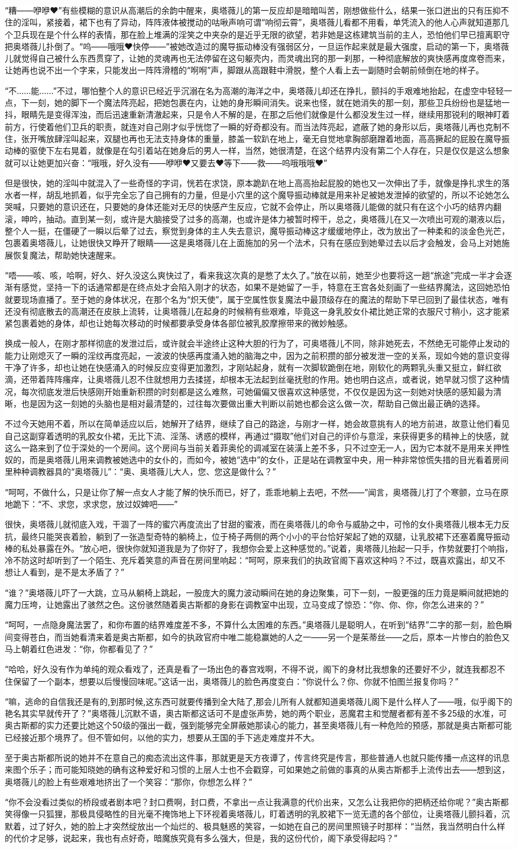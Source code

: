 “糟——咿咿♥”有些模糊的意识从高潮后的余韵中醒来，奥塔薇儿的第一反应却是暗暗叫苦，刚想做些什么，结果一张口迸出的只有压抑不住的淫叫，紧接着，裙下也有了异动，阵阵液体被搅动的咕啾声响可谓“响彻云霄”，奥塔薇儿看都不用看，单凭流入的他人心声就知道那几个卫兵现在是个什么样的表情，那在脸上堆满的淫笑之中夹杂的是近乎无限的欲望，若非她是这栋建筑当前的主人，恐怕他们早已擅离职守把奥塔薇儿扑倒了。“呜——哦哦♥快停——”被她改造过的魔导振动棒没有强弱区分，一旦运作起来就是最大强度，启动的第一下，奥塔薇儿就觉得自己被什么东西贯穿了，让她的灵魂再也无法停留在这句躯壳内，而灵魂出窍的那一刹那，一种彻底解放的爽快感再度席卷而来，让她再也说不出一个字来，只能发出一阵阵滑稽的“哬哬”声，脚跟从高跟鞋中滑脱，整个人看上去一副随时会朝前倾倒在地的样子。

“不……能……”不过，哪怕整个人的意识已经近乎沉溺在名为高潮的海洋之中，奥塔薇儿却还在挣扎，颤抖的手艰难地抬起，在虚空中轻轻一点，下一刻，她的脚下一个魔法阵亮起，把她包裹在内，让她的身形瞬间消失。说来也怪，就在她消失的那一刻，那些卫兵纷纷也是猛地一抖，眼睛先是变得浑浊，而后迅速重新清澈起来，只是令人不解的是，在那之后他们就像是什么都没发生过一样，继续用那锐利的眼神盯着前方，行使着他们卫兵的职责，就连对自己刚才似乎恍惚了一瞬的好奇都没有。而当法阵亮起，遮蔽了她的身形以后，奥塔薇儿再也克制不住，张开嘴放肆淫叫起来，双腿也再也无法支持身体的重量，膝盖一软趴在地上，毫无自觉地拿胸部磨蹭着地面，高高撅起的屁股在魔导振动棒的驱使下左右晃着，就像是在勾引着站在她身后的男人一样，当然，她很清楚，在这个结界内没有第二个人存在，只是仅仅是这么想象就可以让她更加兴奋：“哦哦，好久没有——咿咿♥又要去♥等下——救——呜哦哦哦♥”

但是很快，她的淫叫中就混入了一些奇怪的字词，恍若在求饶，原本跪趴在地上高高抬起屁股的她也又一次伸出了手，就像是挣扎求生的落水者一样，胡乱地抓着，似乎完全忘了自己拥有的力量，但是小穴里的这个魔导振动棒就是用来补足被她发泄掉的欲望的，所以不论她怎么哭喊，只要她的意识还在，只要她的身体还能对无尽的快感产生反应，它就不会停止，所以奥塔薇儿能做的就只有在这个小巧的结界内翻滚，呻吟，抽动。直到某一刻，或许是大脑接受了过多的高潮，也或许是体力被暂时榨干，总之，奥塔薇儿在又一次喷出可观的潮液以后，整个人一挺，在僵硬了一瞬以后晕了过去，察觉到身体的主人失去意识，魔导振动棒这才缓缓地停止，改为放出了一种柔和的淡金色光芒，包裹着奥塔薇儿，让她很快又睁开了眼睛——这是奥塔薇儿在上面施加的另一个法术，只有在感应到她晕过去以后才会触发，会马上对她施展恢复魔法，帮助她快速醒来。

“唔——咳、咳，哈啊，好久、好久没这么爽快过了，看来我这次真的是憋了太久了。”放在以前，她至少也要将这一趟“旅途”完成一半才会逐渐有感觉，坚持一下的话通常都是在终点处才会陷入刚才的状态，如果不是她留了一手，特意在王宫各处刻画了一些结界魔法，这回她恐怕就要现场直播了。至于她的身体状况，在那个名为“炽天使”，属于空属性恢复魔法中最顶级存在的魔法的帮助下早已回到了最佳状态，唯有还没有彻底散去的高潮还在皮肤上流转，让奥塔薇儿在起身的时候稍有些艰难，毕竟这一身乳胶女仆裙比她正常的衣服尺寸稍小，这才能紧紧包裹着她的身体，却也让她每次移动的时候都要承受身体各部位被乳胶摩擦带来的微妙触感。

换成一般人，在刚才那样彻底的发泄过后，或许就会半途终止这种大胆的行为了，可奥塔薇儿不同，除非她死去，不然绝无可能停止发动的能力让刚熄灭了一瞬的淫纹再度亮起，一波波的快感再度涌入她的脑海之中，因为之前积攒的部分被发泄一空的关系，现如今她的意识变得干净了许多，却也让她在快感涌入的时候反应变得更加激烈，才刚站起身，就有一次脚软跪倒在地，刚软化的两颗乳头重又挺立，鲜红欲滴，还带着阵阵瘙痒，让奥塔薇儿忍不住就想用力去揉搓，却根本无法起到丝毫抚慰的作用。她也明白这点，或者说，她早就习惯了这种情况，每次彻底发泄后快感刚开始重新积攒的时刻都是这么难熬，可她偏偏又很喜欢这种感觉，不仅仅是因为这一刻她对快感的感知最为清晰，也是因为这一刻她的头脑也是相对最清楚的，过往每次要做出重大判断以前她也都会这么做一次，帮助自己做出最正确的选择。

不过今天她用不着，所以在简单适应以后，她解开了结界，继续了自己的路途，与刚才一样，她会故意挑有人的地方前进，故意让他们看见自己这副穿着透明的乳胶女仆裙，无比下流、淫荡、诱惑的模样，再通过“摄取”他们对自己的评价与意淫，来获得更多的精神上的快感，就这么一路来到了位于深处的一个房间。这个房间与当前关着菲奥伦的调减室在装潢上差不多，只不过空无一人，因为它本就不是用来关押性奴的，而是奥塔薇儿用来调教被她选中的女仆的，而如今，被她“选中”的女仆，正是站在调教室中央，用一种非常惊慌失措的目光看着房间里种种调教器具的“奥塔薇儿”：“奥、奥塔薇儿大人，您、您这是做什么？”

“呵呵，不做什么，只是让你了解一点女人才能了解的快乐而已，好了，乖乖地躺上去吧，不然——”闻言，奥塔薇儿打了个寒颤，立马在原地跪下：“不、求您，求求您，放过奴婢吧——”

很快，奥塔薇儿就彻底入戏，干涸了一阵的蜜穴再度流出了甘甜的蜜液，而在奥塔薇儿的命令与威胁之中，可怜的女仆奥塔薇儿根本无力反抗，最终只能哭丧着脸，躺到了一张造型奇特的躺椅上，位于椅子两侧的两个小小的平台恰好架起了她的双腿，让乳胶裙下还塞着魔导振动棒的私处暴露在外。“放心吧，很快你就知道我是为了你好了，我想你会爱上这种感觉的。”说着，奥塔薇儿抬起一只手，作势就要打个响指，冷不防这时却听到了一个陌生、充斥着笑意的声音在房间里响起：“呵呵，原来我们的执政官阁下喜欢这种吗？不过，既喜欢露出，却又不想让人看到，是不是太矛盾了？”

“谁？”奥塔薇儿吓了一大跳，立马从躺椅上跳起，一股庞大的魔力波动瞬间在她的身边聚集，可下一刻，一股更强的压力竟是瞬间就把她的魔力压垮，让她露出了骇然之色。这份骇然随着奥古斯都的身影在调教室中出现，立马变成了惊恐：“你、你、你，你怎么进来的？”

“呵呵，一点隐身魔法罢了，和你布置的结界难度差不多，不算什么太困难的东西。”奥塔薇儿是聪明人，在听到“结界”二字的那一刻，脸色瞬间变得苍白，而当她看清来着是奥古斯都，如今的执政官府中唯二能稳赢她的人之一——另一个是茱蒂丝——之后，原本一片惨白的脸色又马上朝着红色进发：“你，你都看见了？”

“哈哈，好久没有作为单纯的观众看戏了，还真是看了一场出色的春宫戏啊，不得不说，阁下的身材比我想象的还要好不少，就连我都忍不住保留了一个副本，想要以后慢慢回味呢。”这话一出，奥塔薇儿的脸色再度变白：“你说什么？你、你就不怕图兰报复你吗？”

“嘛，逃命的自信我还是有的,到那时候,这东西可就要传播到全大陆了,那会儿所有人就都知道奥塔薇儿阁下是什么样人了——哦，似乎阁下的艳名其实早就传开了？”奥塔薇儿沉默不语，奥古斯都这话可不是虚张声势，她的两个职业，恶魔君主和觉醒者都有差不多25级的水准，可奥古斯都的实力还要比她这个50级的强出一截，强到能够完全屏蔽她那读心的能力，甚至奥塔薇儿有一种危险的预感，那就是奥古斯都可能已经接近那个境界了。但不管如何，以他的实力，想要从王国的手下逃走难度并不大。

至于奥古斯都所说的她并不在意自己的痴态流出这件事，那就更是天方夜谭了，传言终究是传言，那些普通人也就只能传播一点这样的讯息来图个乐子；而可能知晓她的确有这种爱好和习惯的上层人士也不会戳穿，可如果她之前做的事真的从奥古斯都手上流传出去——想到这，奥塔薇儿的脸上有些艰难地挤出了一个笑容：“那你，你想怎么样？”

“你不会没看过类似的桥段或者剧本吧？封口费啊，封口费，不拿出一点让我满意的代价出来，又怎么让我把你的把柄还给你呢？”奥古斯都笑得像一只狐狸，那极具侵略性的目光毫不掩饰地上下环视着奥塔薇儿，盯着透明的乳胶裙下一览无遗的各个部位，让奥塔薇儿颤抖着，沉默着，过了好久，她的脸上才突然绽放出一个灿烂的、极具魅惑的笑容，一如她在自己的房间里照镜子时那样：“当然，我当然明白什么样的代价才足够，说起来，我也有点好奇，暗魔族究竟有多么强大，但是，我的这份代价，阁下承受得起吗？”